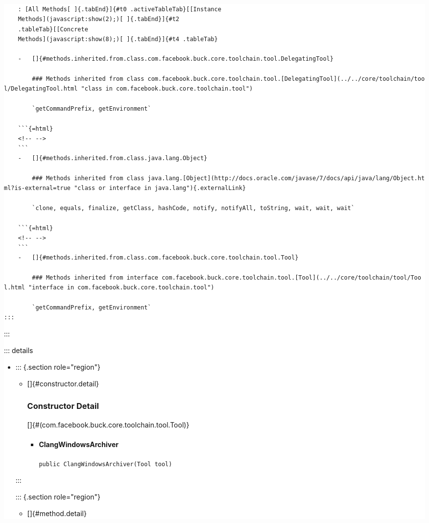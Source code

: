        : [All Methods[ ]{.tabEnd}]{#t0 .activeTableTab}[[Instance
        Methods](javascript:show(2);)[ ]{.tabEnd}]{#t2
        .tableTab}[[Concrete
        Methods](javascript:show(8);)[ ]{.tabEnd}]{#t4 .tableTab}

        -   []{#methods.inherited.from.class.com.facebook.buck.core.toolchain.tool.DelegatingTool}

            ### Methods inherited from class com.facebook.buck.core.toolchain.tool.[DelegatingTool](../../core/toolchain/tool/DelegatingTool.html "class in com.facebook.buck.core.toolchain.tool")

            `getCommandPrefix, getEnvironment`

        ```{=html}
        <!-- -->
        ```
        -   []{#methods.inherited.from.class.java.lang.Object}

            ### Methods inherited from class java.lang.[Object](http://docs.oracle.com/javase/7/docs/api/java/lang/Object.html?is-external=true "class or interface in java.lang"){.externalLink}

            `clone, equals, finalize, getClass, hashCode, notify, notifyAll, toString, wait, wait, wait`

        ```{=html}
        <!-- -->
        ```
        -   []{#methods.inherited.from.class.com.facebook.buck.core.toolchain.tool.Tool}

            ### Methods inherited from interface com.facebook.buck.core.toolchain.tool.[Tool](../../core/toolchain/tool/Tool.html "interface in com.facebook.buck.core.toolchain.tool")

            `getCommandPrefix, getEnvironment`
    :::
:::

::: details
-   ::: {.section role="region"}
    -   []{#constructor.detail}

        ### Constructor Detail

        []{#<init>(com.facebook.buck.core.toolchain.tool.Tool)}

        -   #### ClangWindowsArchiver

                public ClangWindowsArchiver​(Tool tool)
    :::

    ::: {.section role="region"}
    -   []{#method.detail}
